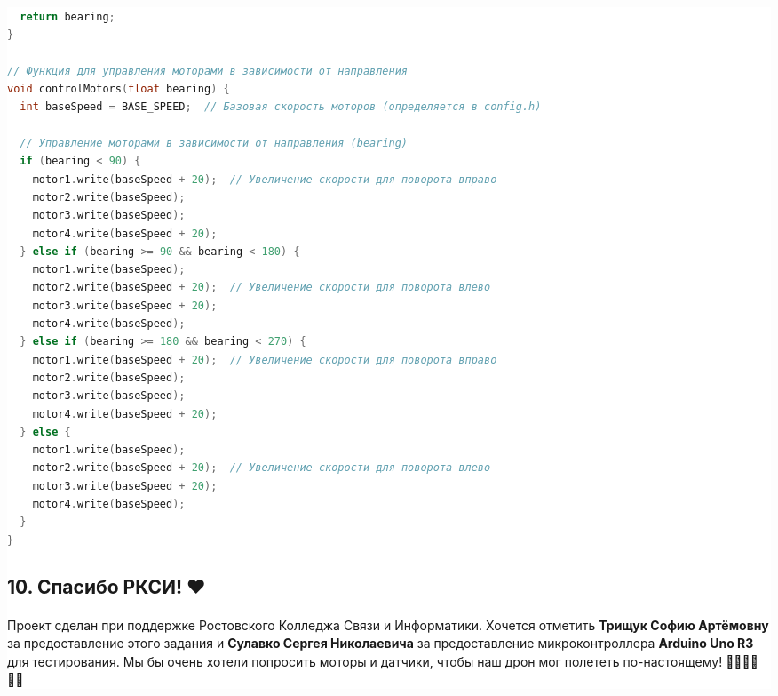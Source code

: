 ```cpp
  return bearing;
}

// Функция для управления моторами в зависимости от направления
void controlMotors(float bearing) {
  int baseSpeed = BASE_SPEED;  // Базовая скорость моторов (определяется в config.h)

  // Управление моторами в зависимости от направления (bearing)
  if (bearing < 90) {
    motor1.write(baseSpeed + 20);  // Увеличение скорости для поворота вправо
    motor2.write(baseSpeed);
    motor3.write(baseSpeed);
    motor4.write(baseSpeed + 20);
  } else if (bearing >= 90 && bearing < 180) {
    motor1.write(baseSpeed);
    motor2.write(baseSpeed + 20);  // Увеличение скорости для поворота влево
    motor3.write(baseSpeed + 20);
    motor4.write(baseSpeed);
  } else if (bearing >= 180 && bearing < 270) {
    motor1.write(baseSpeed + 20);  // Увеличение скорости для поворота вправо
    motor2.write(baseSpeed);
    motor3.write(baseSpeed);
    motor4.write(baseSpeed + 20);
  } else {
    motor1.write(baseSpeed);
    motor2.write(baseSpeed + 20);  // Увеличение скорости для поворота влево
    motor3.write(baseSpeed + 20);
    motor4.write(baseSpeed);
  }
}
```

## 10. Спасибо РКСИ! ❤️

Проект сделан при поддержке Ростовского Колледжа Связи и Информатики. Хочется отметить **Трищук Софию Артёмовну** за предоставление этого задания и **Сулавко Сергея Николаевича** за предоставление микроконтроллера **Arduino Uno R3** для тестирования. Мы бы очень хотели попросить моторы и датчики, чтобы наш дрон мог полететь по-настоящему! 🙏🏻🙏🏻🙏🏻

